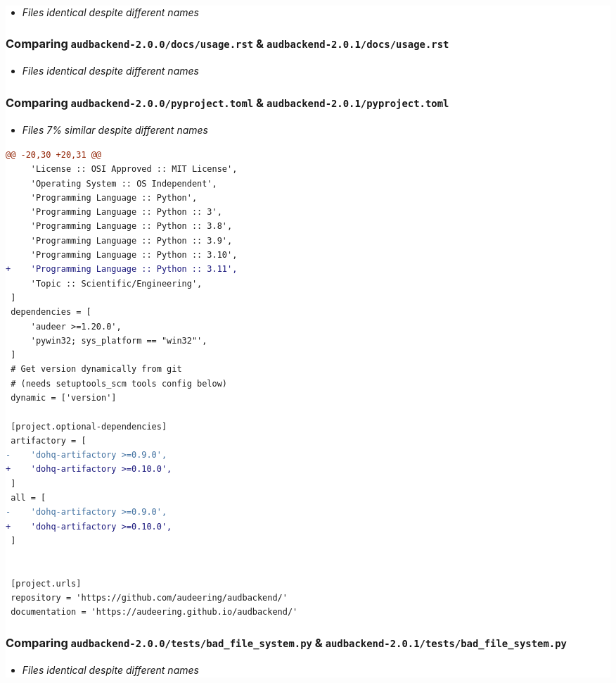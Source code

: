  * *Files identical despite different names*

### Comparing `audbackend-2.0.0/docs/usage.rst` & `audbackend-2.0.1/docs/usage.rst`

 * *Files identical despite different names*

### Comparing `audbackend-2.0.0/pyproject.toml` & `audbackend-2.0.1/pyproject.toml`

 * *Files 7% similar despite different names*

```diff
@@ -20,30 +20,31 @@
     'License :: OSI Approved :: MIT License',
     'Operating System :: OS Independent',
     'Programming Language :: Python',
     'Programming Language :: Python :: 3',
     'Programming Language :: Python :: 3.8',
     'Programming Language :: Python :: 3.9',
     'Programming Language :: Python :: 3.10',
+    'Programming Language :: Python :: 3.11',
     'Topic :: Scientific/Engineering',
 ]
 dependencies = [
     'audeer >=1.20.0',
     'pywin32; sys_platform == "win32"',
 ]
 # Get version dynamically from git
 # (needs setuptools_scm tools config below)
 dynamic = ['version']
 
 [project.optional-dependencies]
 artifactory = [
-    'dohq-artifactory >=0.9.0',
+    'dohq-artifactory >=0.10.0',
 ]
 all = [
-    'dohq-artifactory >=0.9.0',
+    'dohq-artifactory >=0.10.0',
 ]
 
 
 [project.urls]
 repository = 'https://github.com/audeering/audbackend/'
 documentation = 'https://audeering.github.io/audbackend/'
```

### Comparing `audbackend-2.0.0/tests/bad_file_system.py` & `audbackend-2.0.1/tests/bad_file_system.py`

 * *Files identical despite different names*
